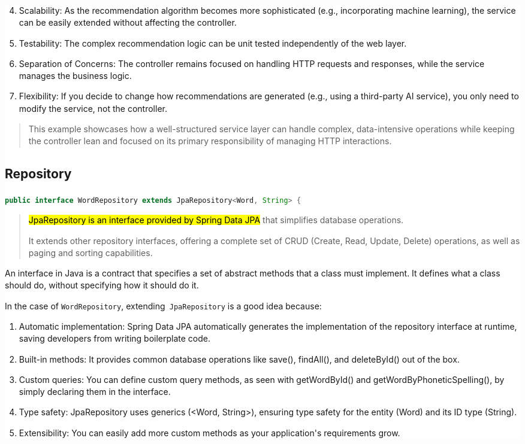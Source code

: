 4. Scalability: As the recommendation algorithm becomes more sophisticated (e.g., incorporating machine learning), the service can be easily extended without affecting the controller.

5. Testability: The complex recommendation logic can be unit tested independently of the web layer.

6. Separation of Concerns: The controller remains focused on handling HTTP requests and responses, while the service manages the business logic.

7. Flexibility: If you decide to change how recommendations are generated (e.g., using a third-party AI service), you only need to modify the service, not the controller.

> This example showcases how a well-structured service layer can handle complex, data-intensive operations while keeping the controller lean and focused on its primary responsibility of managing HTTP interactions.

## Repository

```java
public interface WordRepository extends JpaRepository<Word, String> {
```

> <mark>JpaRepository is an interface provided by Spring Data JPA</mark> that simplifies database operations.
> 
> It extends other repository interfaces, offering a complete set of CRUD (Create, Read, Update, Delete) operations, as well as paging and sorting capabilities.

An interface in Java is a contract that specifies a set of abstract methods that a class must implement. It defines what a class should do, without specifying how it should do it.

In the case of `WordRepository`, extending` JpaRepository` is a good idea because:

1. Automatic implementation: Spring Data JPA automatically generates the implementation of the repository interface at runtime, saving developers from writing boilerplate code.

2. Built-in methods: It provides common database operations like save(), findAll(), and deleteById() out of the box.

3. Custom queries: You can define custom query methods, as seen with getWordById() and getWordByPhoneticSpelling(), by simply declaring them in the interface.

4. Type safety: JpaRepository uses generics (<Word, String>), ensuring type safety for the entity (Word) and its ID type (String).

5. Extensibility: You can easily add more custom methods as your application's requirements grow.
